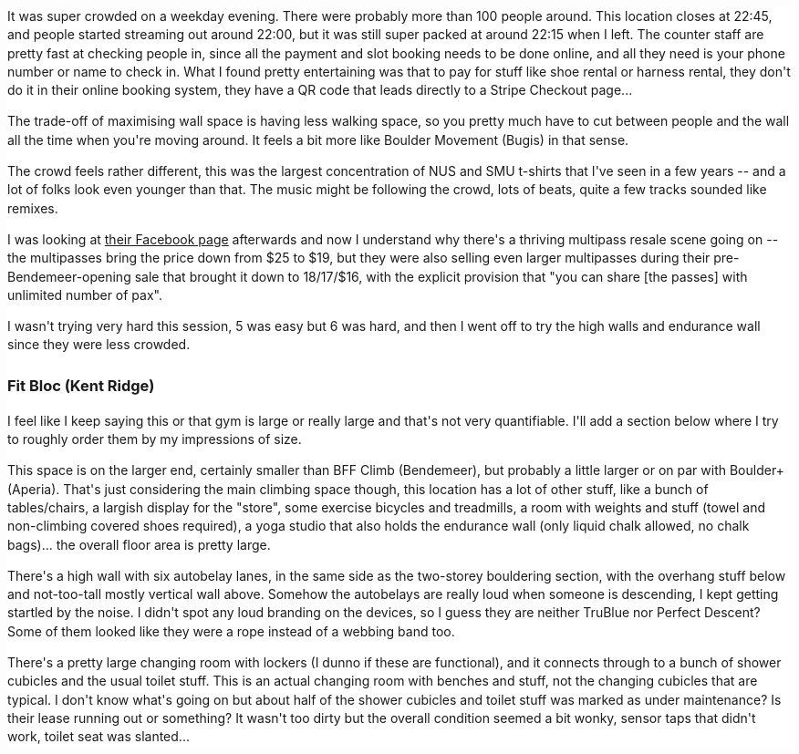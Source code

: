 It was super crowded on a weekday evening.
There were probably more than 100 people around.
This location closes at 22:45, and people started streaming out around 22:00, but it was still super packed at around 22:15 when I left.
The counter staff are pretty fast at checking people in, since all the payment and slot booking needs to be done online, and all they need is your phone number or name to check in.
What I found pretty entertaining was that to pay for stuff like shoe rental or harness rental, they don't do it in their online booking system, they have a QR code that leads directly to a Stripe Checkout page...

The trade-off of maximising wall space is having less walking space, so you pretty much have to cut between people and the wall all the time when you're moving around.
It feels a bit more like Boulder Movement (Bugis) in that sense.

The crowd feels rather different, this was the largest concentration of NUS and SMU t-shirts that I've seen in a few years -- and a lot of folks look even younger than that.
The music might be following the crowd, lots of beats, quite a few tracks sounded like remixes.

I was looking at [their Facebook page](https://www.facebook.com/bffclimb/) afterwards and now I understand why there's a thriving multipass resale scene going on -- the multipasses bring the price down from $25 to $19, but they were also selling even larger multipasses during their pre-Bendemeer-opening sale that brought it down to $18/$17/$16, with the explicit provision that "you can share [the passes] with unlimited number of pax".

I wasn't trying very hard this session, 5 was easy but 6 was hard, and then I went off to try the high walls and endurance wall since they were less crowded.

### Fit Bloc (Kent Ridge)

I feel like I keep saying this or that gym is large or really large and that's not very quantifiable.
I'll add a section below where I try to roughly order them by my impressions of size.

This space is on the larger end, certainly smaller than BFF Climb (Bendemeer), but probably a little larger or on par with Boulder+ (Aperia).
That's just considering the main climbing space though, this location has a lot of other stuff, like a bunch of tables/chairs, a largish display for the "store", some exercise bicycles and treadmills, a room with weights and stuff (towel and non-climbing covered shoes required), a yoga studio that also holds the endurance wall (only liquid chalk allowed, no chalk bags)... the overall floor area is pretty large.

There's a high wall with six autobelay lanes, in the same side as the two-storey bouldering section, with the overhang stuff below and not-too-tall mostly vertical wall above.
Somehow the autobelays are really loud when someone is descending, I kept getting startled by the noise.
I didn't spot any loud branding on the devices, so I guess they are neither TruBlue nor Perfect Descent?
Some of them looked like they were a rope instead of a webbing band too.

There's a pretty large changing room with lockers (I dunno if these are functional), and it connects through to a bunch of shower cubicles and the usual toilet stuff.
This is an actual changing room with benches and stuff, not the changing cubicles that are typical.
I don't know what's going on but about half of the shower cubicles and toilet stuff was marked as under maintenance?
Is their lease running out or something?
It wasn't too dirty but the overall condition seemed a bit wonky, sensor taps that didn't work, toilet seat was slanted...
